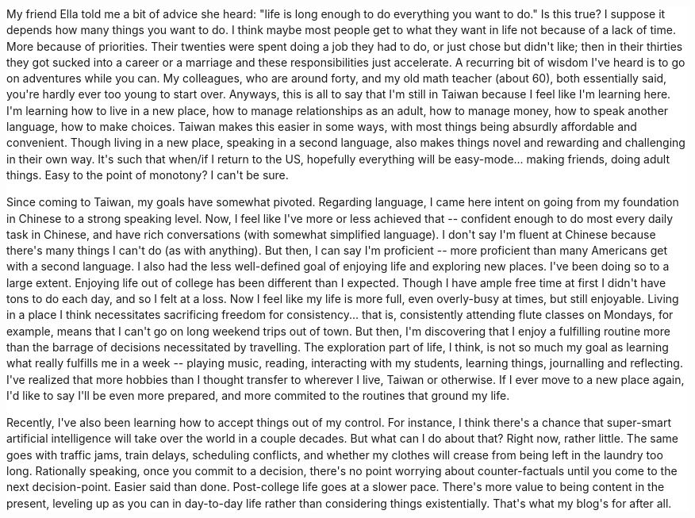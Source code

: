 My friend Ella told me a bit of advice she heard: \"life is long enough
to do everything you want to do.\" Is this true? I suppose it depends
how many things you want to do. I think maybe most people get to what
they want in life not because of a lack of time. More because of
priorities. Their twenties were spent doing a job they had to do, or
just chose but didn\'t like; then in their thirties they got sucked into
a career or a marriage and these responsibilities just accelerate. A
recurring bit of wisdom I\'ve heard is to go on adventures while you
can. My colleagues, who are around forty, and my old math teacher (about
60), both essentially said, you\'re hardly ever too young to start over.
Anyways, this is all to say that I\'m still in Taiwan because I feel
like I\'m learning here. I\'m learning how to live in a new place, how
to manage relationships as an adult, how to manage money, how to speak
another language, how to make choices. Taiwan makes this easier in some
ways, with most things being absurdly affordable and convenient. Though
living in a new place, speaking in a second language, also makes things
novel and rewarding and challenging in their own way. It\'s such that
when/if I return to the US, hopefully everything will be easy-mode\...
making friends, doing adult things. Easy to the point of monotony? I
can\'t be sure.

Since coming to Taiwan, my goals have somewhat pivoted. Regarding
language, I came here intent on going from my foundation in Chinese to a
strong speaking level. Now, I feel like I\'ve more or less achieved that
\-- confident enough to do most every daily task in Chinese, and have
rich conversations (with somewhat simplified language). I don\'t say
I\'m fluent at Chinese because there\'s many things I can\'t do (as with
anything). But then, I can say I\'m proficient \-- more proficient than
many Americans get with a second language. I also had the less
well-defined goal of enjoying life and exploring new places. I\'ve been
doing so to a large extent. Enjoying life out of college has been
different than I expected. Though I have ample free time at first I
didn\'t have tons to do each day, and so I felt at a loss. Now I feel
like my life is more full, even overly-busy at times, but still
enjoyable. Living in a place I think necessitates sacrificing freedom
for consistency\... that is, consistently attending flute classes on
Mondays, for example, means that I can\'t go on long weekend trips out
of town. But then, I\'m discovering that I enjoy a fulfilling routine
more than the barrage of decisions necessitated by travelling. The
exploration part of life, I think, is not so much my goal as learning
what really fulfills me in a week \-- playing music, reading,
interacting with my students, learning things, journalling and
reflecting. I\'ve realized that more hobbies than I thought transfer to
wherever I live, Taiwan or otherwise. If I ever move to a new place
again, I\'d like to say I\'ll be even more prepared, and more commited
to the routines that ground my life. 

Recently, I\'ve also been learning how to accept things out of my
control. For instance, I think there\'s a chance that super-smart
artificial intelligence will take over the world in a couple decades.
But what can I do about that? Right now, rather little. The same goes
with traffic jams, train delays, scheduling conflicts, and whether my
clothes will crease from being left in the laundry too long. Rationally
speaking, once you commit to a decision, there\'s no point worrying
about counter-factuals until you come to the next decision-point. Easier
said than done. Post-college life goes at a slower pace. There\'s more
value to being content in the present, leveling up as you can in
day-to-day life rather than considering things existentially. That\'s
what my blog\'s for after all.
